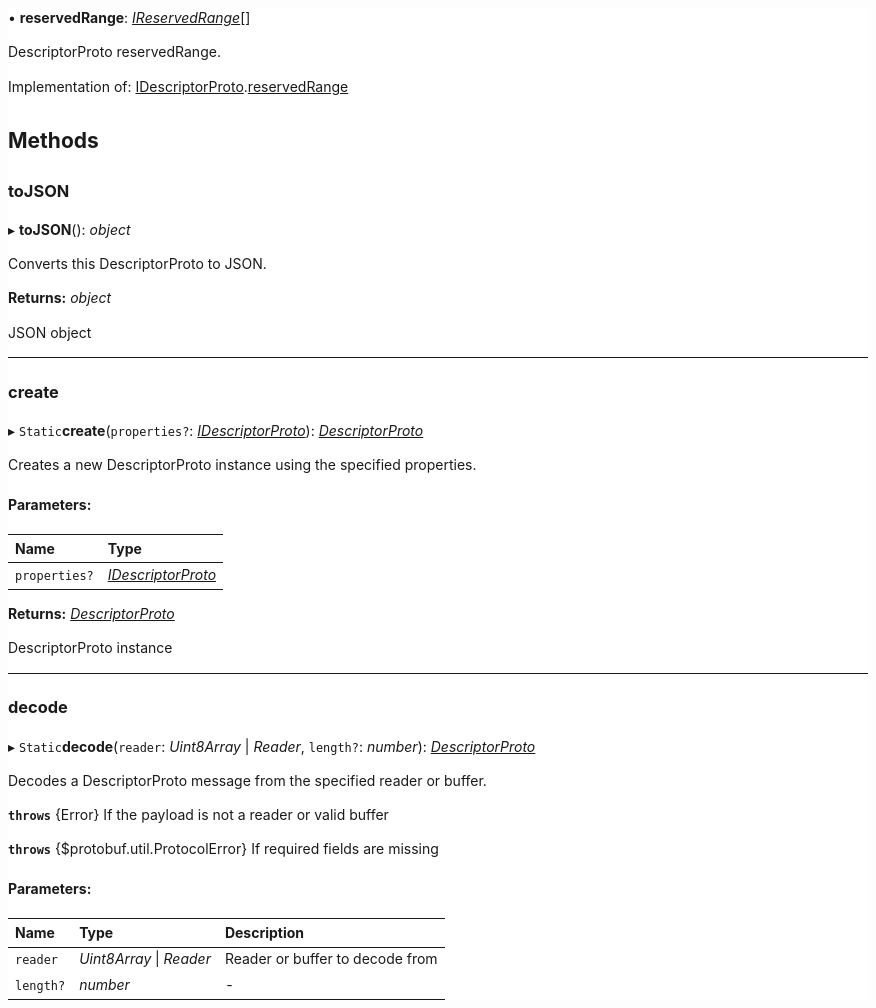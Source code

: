 • **reservedRange**: [*IReservedRange*](../interfaces/proto.google.protobuf.descriptorproto.ireservedrange.md)[]

DescriptorProto reservedRange.

Implementation of: [IDescriptorProto](../interfaces/proto.google.protobuf.idescriptorproto.md).[reservedRange](../interfaces/proto.google.protobuf.idescriptorproto.md#reservedrange)

## Methods

### toJSON

▸ **toJSON**(): *object*

Converts this DescriptorProto to JSON.

**Returns:** *object*

JSON object

___

### create

▸ `Static`**create**(`properties?`: [*IDescriptorProto*](../interfaces/proto.google.protobuf.idescriptorproto.md)): [*DescriptorProto*](proto.google.protobuf.descriptorproto-1.md)

Creates a new DescriptorProto instance using the specified properties.

#### Parameters:

Name | Type |
:------ | :------ |
`properties?` | [*IDescriptorProto*](../interfaces/proto.google.protobuf.idescriptorproto.md) |

**Returns:** [*DescriptorProto*](proto.google.protobuf.descriptorproto-1.md)

DescriptorProto instance

___

### decode

▸ `Static`**decode**(`reader`: *Uint8Array* \| *Reader*, `length?`: *number*): [*DescriptorProto*](proto.google.protobuf.descriptorproto-1.md)

Decodes a DescriptorProto message from the specified reader or buffer.

**`throws`** {Error} If the payload is not a reader or valid buffer

**`throws`** {$protobuf.util.ProtocolError} If required fields are missing

#### Parameters:

Name | Type | Description |
:------ | :------ | :------ |
`reader` | *Uint8Array* \| *Reader* | Reader or buffer to decode from   |
`length?` | *number* | - |
